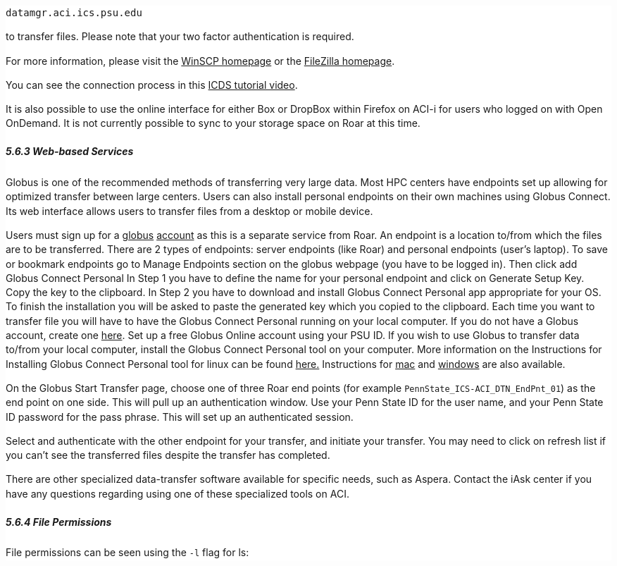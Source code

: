 <pre>datamgr.aci.ics.psu.edu</pre>

to transfer files. Please note that your two factor authentication is required.  

For more information, please visit the [WinSCP homepage](http://winscp.net/eng/index.php) or the [FileZilla homepage](https://filezilla-project.org/).  

You can see the connection process in this [ICDS tutorial video](https://www.youtube.com/watch?v=pOJaKeA89lI&t=2s).  

It is also possible to use the online interface for either Box or DropBox within Firefox on ACI-i for users who logged on with Open OnDemand. It is not currently possible to sync to your storage space on Roar at this time.  

##### <span class="titlemark">5.6.3</span> <a id="x1-360005.5.3"></a>Web-based Services

Globus is one of the recommended methods of transferring very large data. Most HPC centers have endpoints set up allowing for optimized transfer between large centers. Users can also install personal endpoints on their own machines using Globus Connect. Its web interface allows users to transfer files from a desktop or mobile device.  

Users must sign up for a [globus](http://globus.org) [account](http://globus.org) as this is a separate service from Roar. An endpoint is a location to/from which the files are to be transferred. There are 2 types of endpoints: server endpoints (like Roar) and personal endpoints (user’s laptop). To save or bookmark endpoints go to Manage Endpoints section on the globus webpage (you have to be logged in). Then click add Globus Connect Personal In Step 1 you have to define the name for your personal endpoint and click on Generate Setup Key. Copy the key to the clipboard. In Step 2 you have to download and install Globus Connect Personal app appropriate for your OS. To finish the installation you will be asked to paste the generated key which you copied to the clipboard. Each time you want to transfer file you will have to have the Globus Connect Personal running on your local computer. If you do not have a Globus account, create one [here](https://www.globus.org.). Set up a free Globus Online account using your PSU ID. If you wish to use Globus to transfer data to/from your local computer, install the Globus Connect Personal tool on your computer. More information on the Instructions for Installing Globus Connect Personal tool for linux can be found [here.](https://docs.globus.org/how-to/globus-connect-personal-linux/) Instructions for [mac](https://docs.globus.org/how-to/globus-connect-personal-mac/) and [windows](https://docs.globus.org/how-to/globus-connect-personal-windows/) are also available.

On the Globus Start Transfer page, choose one of three Roar end points (for example `PennState_ICS-ACI_DTN_EndPnt_01`) as the end point on one side. This will pull up an authentication window. Use your Penn State ID for the user name, and your Penn State ID password for the pass phrase. This will set up an authenticated session.  

Select and authenticate with the other endpoint for your transfer, and initiate your transfer. You may need to click on refresh list if you can’t see the transferred files despite the transfer has completed.  

There are other specialized data-transfer software available for specific needs, such as Aspera. Contact the iAsk center if you have any questions regarding using one of these specialized tools on ACI.  

##### <span class="titlemark">5.6.4</span> <a id="x1-370005.5.4"></a>File Permissions

File permissions can be seen using the `-l` flag for ls:
